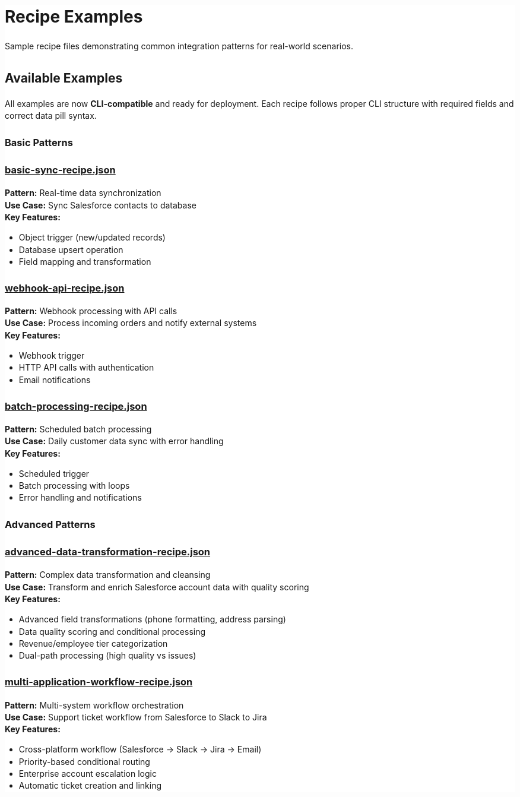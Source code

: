 # Recipe Examples

Sample recipe files demonstrating common integration patterns for real-world scenarios.

## Available Examples

All examples are now **CLI-compatible** and ready for deployment. Each recipe follows proper CLI structure with required fields and correct data pill syntax.

### Basic Patterns

### [basic-sync-recipe.json](basic-sync-recipe.json)
**Pattern:** Real-time data synchronization  
**Use Case:** Sync Salesforce contacts to database  
**Key Features:**
- Object trigger (new/updated records)
- Database upsert operation
- Field mapping and transformation

### [webhook-api-recipe.json](webhook-api-recipe.json)
**Pattern:** Webhook processing with API calls  
**Use Case:** Process incoming orders and notify external systems  
**Key Features:**
- Webhook trigger
- HTTP API calls with authentication
- Email notifications

### [batch-processing-recipe.json](batch-processing-recipe.json)
**Pattern:** Scheduled batch processing  
**Use Case:** Daily customer data sync with error handling  
**Key Features:**
- Scheduled trigger
- Batch processing with loops
- Error handling and notifications

### Advanced Patterns

### [advanced-data-transformation-recipe.json](advanced-data-transformation-recipe.json)
**Pattern:** Complex data transformation and cleansing  
**Use Case:** Transform and enrich Salesforce account data with quality scoring  
**Key Features:**
- Advanced field transformations (phone formatting, address parsing)
- Data quality scoring and conditional processing
- Revenue/employee tier categorization
- Dual-path processing (high quality vs issues)

### [multi-application-workflow-recipe.json](multi-application-workflow-recipe.json)
**Pattern:** Multi-system workflow orchestration  
**Use Case:** Support ticket workflow from Salesforce to Slack to Jira  
**Key Features:**
- Cross-platform workflow (Salesforce → Slack → Jira → Email)
- Priority-based conditional routing
- Enterprise account escalation logic
- Automatic ticket creation and linking
